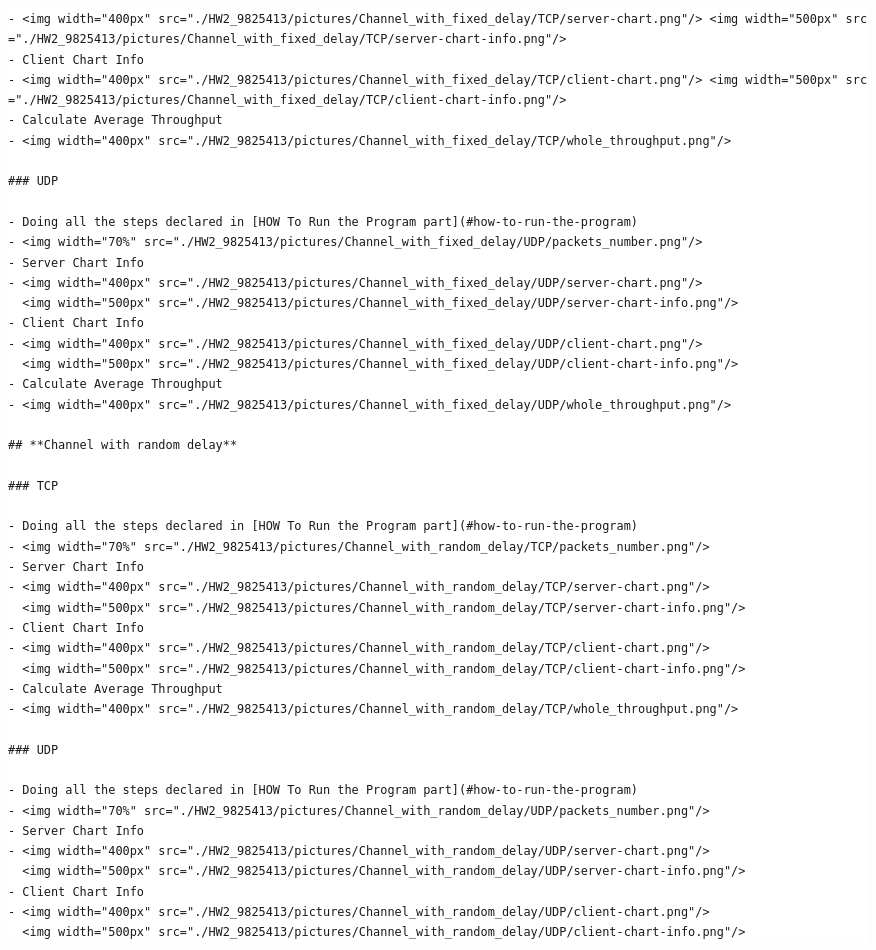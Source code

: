   ```
  - <img width="400px" src="./HW2_9825413/pictures/Channel_with_fixed_delay/TCP/server-chart.png"/> <img width="500px" src="./HW2_9825413/pictures/Channel_with_fixed_delay/TCP/server-chart-info.png"/>
- Client Chart Info
  - <img width="400px" src="./HW2_9825413/pictures/Channel_with_fixed_delay/TCP/client-chart.png"/> <img width="500px" src="./HW2_9825413/pictures/Channel_with_fixed_delay/TCP/client-chart-info.png"/>
- Calculate Average Throughput
  - <img width="400px" src="./HW2_9825413/pictures/Channel_with_fixed_delay/TCP/whole_throughput.png"/>

### UDP

- Doing all the steps declared in [HOW To Run the Program part](#how-to-run-the-program)
  - <img width="70%" src="./HW2_9825413/pictures/Channel_with_fixed_delay/UDP/packets_number.png"/>
- Server Chart Info
  - <img width="400px" src="./HW2_9825413/pictures/Channel_with_fixed_delay/UDP/server-chart.png"/>
    <img width="500px" src="./HW2_9825413/pictures/Channel_with_fixed_delay/UDP/server-chart-info.png"/>
- Client Chart Info
  - <img width="400px" src="./HW2_9825413/pictures/Channel_with_fixed_delay/UDP/client-chart.png"/>
    <img width="500px" src="./HW2_9825413/pictures/Channel_with_fixed_delay/UDP/client-chart-info.png"/>
- Calculate Average Throughput
  - <img width="400px" src="./HW2_9825413/pictures/Channel_with_fixed_delay/UDP/whole_throughput.png"/>

## **Channel with random delay**

### TCP

- Doing all the steps declared in [HOW To Run the Program part](#how-to-run-the-program)
  - <img width="70%" src="./HW2_9825413/pictures/Channel_with_random_delay/TCP/packets_number.png"/>
- Server Chart Info
  - <img width="400px" src="./HW2_9825413/pictures/Channel_with_random_delay/TCP/server-chart.png"/>
    <img width="500px" src="./HW2_9825413/pictures/Channel_with_random_delay/TCP/server-chart-info.png"/>
- Client Chart Info
  - <img width="400px" src="./HW2_9825413/pictures/Channel_with_random_delay/TCP/client-chart.png"/>
    <img width="500px" src="./HW2_9825413/pictures/Channel_with_random_delay/TCP/client-chart-info.png"/>
- Calculate Average Throughput
  - <img width="400px" src="./HW2_9825413/pictures/Channel_with_random_delay/TCP/whole_throughput.png"/>

### UDP

- Doing all the steps declared in [HOW To Run the Program part](#how-to-run-the-program)
  - <img width="70%" src="./HW2_9825413/pictures/Channel_with_random_delay/UDP/packets_number.png"/>
- Server Chart Info
  - <img width="400px" src="./HW2_9825413/pictures/Channel_with_random_delay/UDP/server-chart.png"/>
    <img width="500px" src="./HW2_9825413/pictures/Channel_with_random_delay/UDP/server-chart-info.png"/>
- Client Chart Info
  - <img width="400px" src="./HW2_9825413/pictures/Channel_with_random_delay/UDP/client-chart.png"/>
    <img width="500px" src="./HW2_9825413/pictures/Channel_with_random_delay/UDP/client-chart-info.png"/>
  ```